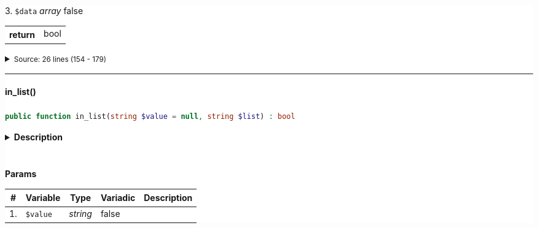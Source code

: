<tr>
<td>3.</td>
<td><code>$data</code></td>
<td><em>array
</em></td>
<td>false</td>
<td></td>
</tr>


</tbody>
</table>



<table>
<tr>
<th style="vertical-align:top;">return</th>
<td>bool
</td>
</tr>
</table>





<details><summary><small>Source: 26 lines (154 - 179)</small></summary></details>


<hr>

#### in_list()

```php
public function in_list(string $value = null, string $list) : bool
```

<details><summary style="margin-bottom:12px;"><strong>Description</strong></summary></details>



<table style="text-align:left">
</table>


**Params**

<table>
<thead>
<tr>
<th>#</th>
<th>Variable</th>
<th>Type</th>
<th>Variadic</th>
<th>Description</th>
</tr>
</thead>
<tbody>

<tr>
<td>1.</td>
<td><code>$value</code></td>
<td><em>string
</em></td>
<td>false</td>
<td></td>
</tr>
